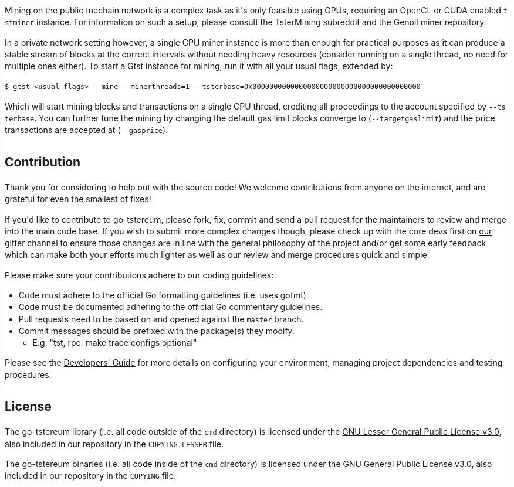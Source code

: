 Mining on the public tnechain network is a complex task as it's only feasible using GPUs, requiring
an OpenCL or CUDA enabled `tstminer` instance. For information on such a setup, please consult the
[TsterMining subreddit](https://www.reddit.com/r/TsterMining/) and the [Genoil miner](https://github.com/Genoil/cpp-tstereum)
repository.

In a private network setting however, a single CPU miner instance is more than enough for practical
purposes as it can produce a stable stream of blocks at the correct intervals without needing heavy
resources (consider running on a single thread, no need for multiple ones either). To start a Gtst
instance for mining, run it with all your usual flags, extended by:

```
$ gtst <usual-flags> --mine --minerthreads=1 --tsterbase=0x0000000000000000000000000000000000000000
```

Which will start mining blocks and transactions on a single CPU thread, crediting all proceedings to
the account specified by `--tsterbase`. You can further tune the mining by changing the default gas
limit blocks converge to (`--targetgaslimit`) and the price transactions are accepted at (`--gasprice`).

## Contribution

Thank you for considering to help out with the source code! We welcome contributions from
anyone on the internet, and are grateful for even the smallest of fixes!

If you'd like to contribute to go-tstereum, please fork, fix, commit and send a pull request
for the maintainers to review and merge into the main code base. If you wish to submit more
complex changes though, please check up with the core devs first on [our gitter channel](https://gitter.im/tstereum/go-tstereum)
to ensure those changes are in line with the general philosophy of the project and/or get some
early feedback which can make both your efforts much lighter as well as our review and merge
procedures quick and simple.

Please make sure your contributions adhere to our coding guidelines:

 * Code must adhere to the official Go [formatting](https://golang.org/doc/effective_go.html#formatting) guidelines (i.e. uses [gofmt](https://golang.org/cmd/gofmt/)).
 * Code must be documented adhering to the official Go [commentary](https://golang.org/doc/effective_go.html#commentary) guidelines.
 * Pull requests need to be based on and opened against the `master` branch.
 * Commit messages should be prefixed with the package(s) they modify.
   * E.g. "tst, rpc: make trace configs optional"

Please see the [Developers' Guide](https://github.com/tnechain/go-tnechain/wiki/Developers'-Guide)
for more details on configuring your environment, managing project dependencies and testing procedures.

## License

The go-tstereum library (i.e. all code outside of the `cmd` directory) is licensed under the
[GNU Lesser General Public License v3.0](https://www.gnu.org/licenses/lgpl-3.0.en.html), also
included in our repository in the `COPYING.LESSER` file.

The go-tstereum binaries (i.e. all code inside of the `cmd` directory) is licensed under the
[GNU General Public License v3.0](https://www.gnu.org/licenses/gpl-3.0.en.html), also included
in our repository in the `COPYING` file.
